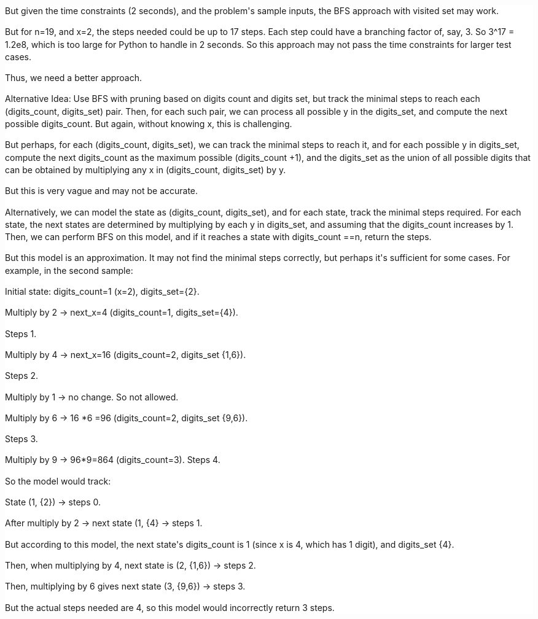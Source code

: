 But given the time constraints (2 seconds), and the problem's sample inputs, the BFS approach with visited set may work.

But for n=19, and x=2, the steps needed could be up to 17 steps. Each step could have a branching factor of, say, 3. So 3^17 = 1.2e8, which is too large for Python to handle in 2 seconds. So this approach may not pass the time constraints for larger test cases.

Thus, we need a better approach.

Alternative Idea: Use BFS with pruning based on digits count and digits set, but track the minimal steps to reach each (digits_count, digits_set) pair. Then, for each such pair, we can process all possible y in the digits_set, and compute the next possible digits_count. But again, without knowing x, this is challenging.

But perhaps, for each (digits_count, digits_set), we can track the minimal steps to reach it, and for each possible y in digits_set, compute the next digits_count as the maximum possible (digits_count +1), and the digits_set as the union of all possible digits that can be obtained by multiplying any x in (digits_count, digits_set) by y.

But this is very vague and may not be accurate.

Alternatively, we can model the state as (digits_count, digits_set), and for each state, track the minimal steps required. For each state, the next states are determined by multiplying by each y in digits_set, and assuming that the digits_count increases by 1. Then, we can perform BFS on this model, and if it reaches a state with digits_count ==n, return the steps.

But this model is an approximation. It may not find the minimal steps correctly, but perhaps it's sufficient for some cases. For example, in the second sample:

Initial state: digits_count=1 (x=2), digits_set={2}.

Multiply by 2 → next_x=4 (digits_count=1, digits_set={4}).

Steps 1.

Multiply by 4 → next_x=16 (digits_count=2, digits_set {1,6}).

Steps 2.

Multiply by 1 → no change. So not allowed.

Multiply by 6 → 16 *6 =96 (digits_count=2, digits_set {9,6}).

Steps 3.

Multiply by 9 → 96*9=864 (digits_count=3). Steps 4.

So the model would track:

State (1, {2}) → steps 0.

After multiply by 2 → next state (1, {4} → steps 1.

But according to this model, the next state's digits_count is 1 (since x is 4, which has 1 digit), and digits_set {4}.

Then, when multiplying by 4, next state is (2, {1,6}) → steps 2.

Then, multiplying by 6 gives next state (3, {9,6}) → steps 3.

But the actual steps needed are 4, so this model would incorrectly return 3 steps.
